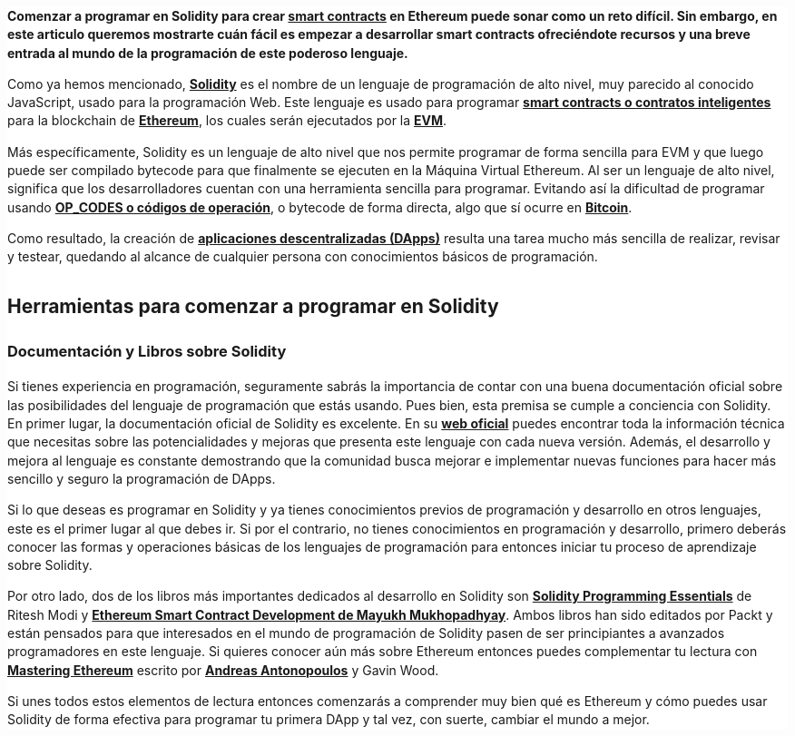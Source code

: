 **Comenzar a programar en Solidity para crear [smart contracts](https://academy.bit2me.com/que-son-los-smart-contracts/) en Ethereum puede sonar como un reto difícil. Sin embargo, en este articulo queremos mostrarte cuán fácil es empezar a desarrollar smart contracts ofreciéndote recursos y una breve entrada al mundo de la programación de este poderoso lenguaje.**

Como ya hemos mencionado, [**Solidity**](https://academy.bit2me.com/que-es-solidity-smart-contracts-ethereum/) es el nombre de un lenguaje de programación de alto nivel, muy parecido al conocido JavaScript, usado para la programación Web. Este lenguaje es usado para programar [**smart contracts o contratos inteligentes**](https://academy.bit2me.com/que-son-los-smart-contracts/) para la blockchain de [**Ethereum**](https://academy.bit2me.com/que-es-ethereum-eth-criptomoneda/), los cuales serán ejecutados por la [**EVM**](https://academy.bit2me.com/que-es-ethereum-virtual-machine-evm/).

Más específicamente, Solidity es un lenguaje de alto nivel que nos permite programar de forma sencilla para EVM y que luego puede ser compilado bytecode para que finalmente se ejecuten en la Máquina Virtual Ethereum. Al ser un lenguaje de alto nivel, significa que los desarrolladores cuentan con una herramienta sencilla para programar. Evitando así la dificultad de programar usando [**OP_CODES o códigos de operación**](https://academy.bit2me.com/que-es-un-op-code/), o bytecode de forma directa, algo que sí ocurre en [**Bitcoin**](https://academy.bit2me.com/que-es-bitcoin-btc-criptomoneda/).

Como resultado, la creación de [**aplicaciones descentralizadas (DApps)**](https://academy.bit2me.com/que-son-las-dapps/) resulta una tarea mucho más sencilla de realizar, revisar y testear, quedando al alcance de cualquier persona con conocimientos básicos de programación.

## Herramientas para comenzar a programar en Solidity

### Documentación y Libros sobre Solidity

Si tienes experiencia en programación, seguramente sabrás la importancia de contar con una buena documentación oficial sobre las posibilidades del lenguaje de programación que estás usando. Pues bien, esta premisa se cumple a conciencia con Solidity. En primer lugar, la documentación oficial de Solidity es excelente. En su [**web oficial**](https://solidity.readthedocs.io/en/v0.7.5/) puedes encontrar toda la información técnica que necesitas sobre las potencialidades y mejoras que presenta este lenguaje con cada nueva versión. Además, el desarrollo y mejora al lenguaje es constante demostrando que la comunidad busca mejorar e implementar nuevas funciones para hacer más sencillo y seguro la programación de DApps.

Si lo que deseas es programar en Solidity y ya tienes conocimientos previos de programación y desarrollo en otros lenguajes, este es el primer lugar al que debes ir. Si por el contrario, no tienes conocimientos en programación y desarrollo, primero deberás conocer las formas y operaciones básicas de los lenguajes de programación para entonces iniciar tu proceso de aprendizaje sobre Solidity.

Por otro lado, dos de los libros más importantes dedicados al desarrollo en Solidity son [**Solidity Programming Essentials**](https://www.packtpub.com/product/solidity-programming-essentials/9781788831383) de Ritesh Modi y [**Ethereum Smart Contract Development de Mayukh Mukhopadhyay**](https://www.packtpub.com/product/ethereum-smart-contract-development/9781788473040). Ambos libros han sido editados por Packt y están pensados para que interesados en el mundo de programación de Solidity pasen de ser principiantes a avanzados programadores en este lenguaje. Si quieres conocer aún más sobre Ethereum entonces puedes complementar tu lectura con [**Mastering Ethereum**](https://github.com/ethereumbook/ethereumbook) escrito por [**Andreas Antonopoulos**](https://academy.bit2me.com/quien-es-andreas-m-antonopoulos/) y Gavin Wood.

Si unes todos estos elementos de lectura entonces comenzarás a comprender muy bien qué es Ethereum y cómo puedes usar Solidity de forma efectiva para programar tu primera DApp y tal vez, con suerte, cambiar el mundo a mejor.
